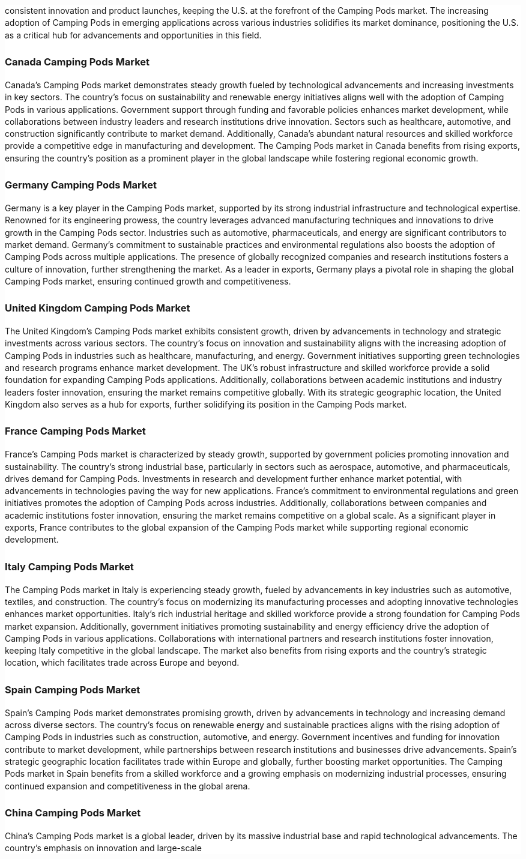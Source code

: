 consistent innovation and product launches, keeping the U.S. at the forefront of the Camping Pods market. The increasing adoption of Camping Pods in emerging applications across various industries solidifies its market dominance, positioning the U.S. as a critical hub for advancements and opportunities in this field.</p><h3>Canada Camping Pods Market</h3><p>Canada&rsquo;s Camping Pods market demonstrates steady growth fueled by technological advancements and increasing investments in key sectors. The country&rsquo;s focus on sustainability and renewable energy initiatives aligns well with the adoption of Camping Pods in various applications. Government support through funding and favorable policies enhances market development, while collaborations between industry leaders and research institutions drive innovation. Sectors such as healthcare, automotive, and construction significantly contribute to market demand. Additionally, Canada&rsquo;s abundant natural resources and skilled workforce provide a competitive edge in manufacturing and development. The Camping Pods market in Canada benefits from rising exports, ensuring the country&rsquo;s position as a prominent player in the global landscape while fostering regional economic growth.</p><h3>Germany Camping Pods Market</h3><p>Germany is a key player in the Camping Pods market, supported by its strong industrial infrastructure and technological expertise. Renowned for its engineering prowess, the country leverages advanced manufacturing techniques and innovations to drive growth in the Camping Pods sector. Industries such as automotive, pharmaceuticals, and energy are significant contributors to market demand. Germany&rsquo;s commitment to sustainable practices and environmental regulations also boosts the adoption of Camping Pods across multiple applications. The presence of globally recognized companies and research institutions fosters a culture of innovation, further strengthening the market. As a leader in exports, Germany plays a pivotal role in shaping the global Camping Pods market, ensuring continued growth and competitiveness.</p><h3>United Kingdom Camping Pods Market</h3><p>The United Kingdom&rsquo;s Camping Pods market exhibits consistent growth, driven by advancements in technology and strategic investments across various sectors. The country&rsquo;s focus on innovation and sustainability aligns with the increasing adoption of Camping Pods in industries such as healthcare, manufacturing, and energy. Government initiatives supporting green technologies and research programs enhance market development. The UK&rsquo;s robust infrastructure and skilled workforce provide a solid foundation for expanding Camping Pods applications. Additionally, collaborations between academic institutions and industry leaders foster innovation, ensuring the market remains competitive globally. With its strategic geographic location, the United Kingdom also serves as a hub for exports, further solidifying its position in the Camping Pods market.</p><h3>France Camping Pods Market</h3><p>France&rsquo;s Camping Pods market is characterized by steady growth, supported by government policies promoting innovation and sustainability. The country&rsquo;s strong industrial base, particularly in sectors such as aerospace, automotive, and pharmaceuticals, drives demand for Camping Pods. Investments in research and development further enhance market potential, with advancements in technologies paving the way for new applications. France&rsquo;s commitment to environmental regulations and green initiatives promotes the adoption of Camping Pods across industries. Additionally, collaborations between companies and academic institutions foster innovation, ensuring the market remains competitive on a global scale. As a significant player in exports, France contributes to the global expansion of the Camping Pods market while supporting regional economic development.</p><h3>Italy Camping Pods Market</h3><p>The Camping Pods market in Italy is experiencing steady growth, fueled by advancements in key industries such as automotive, textiles, and construction. The country&rsquo;s focus on modernizing its manufacturing processes and adopting innovative technologies enhances market opportunities. Italy&rsquo;s rich industrial heritage and skilled workforce provide a strong foundation for Camping Pods market expansion. Additionally, government initiatives promoting sustainability and energy efficiency drive the adoption of Camping Pods in various applications. Collaborations with international partners and research institutions foster innovation, keeping Italy competitive in the global landscape. The market also benefits from rising exports and the country&rsquo;s strategic location, which facilitates trade across Europe and beyond.</p><h3>Spain Camping Pods Market</h3><p>Spain&rsquo;s Camping Pods market demonstrates promising growth, driven by advancements in technology and increasing demand across diverse sectors. The country&rsquo;s focus on renewable energy and sustainable practices aligns with the rising adoption of Camping Pods in industries such as construction, automotive, and energy. Government incentives and funding for innovation contribute to market development, while partnerships between research institutions and businesses drive advancements. Spain&rsquo;s strategic geographic location facilitates trade within Europe and globally, further boosting market opportunities. The Camping Pods market in Spain benefits from a skilled workforce and a growing emphasis on modernizing industrial processes, ensuring continued expansion and competitiveness in the global arena.</p><h3>China Camping Pods Market</h3><p>China&rsquo;s Camping Pods market is a global leader, driven by its massive industrial base and rapid technological advancements. The country&rsquo;s emphasis on innovation and large-scale